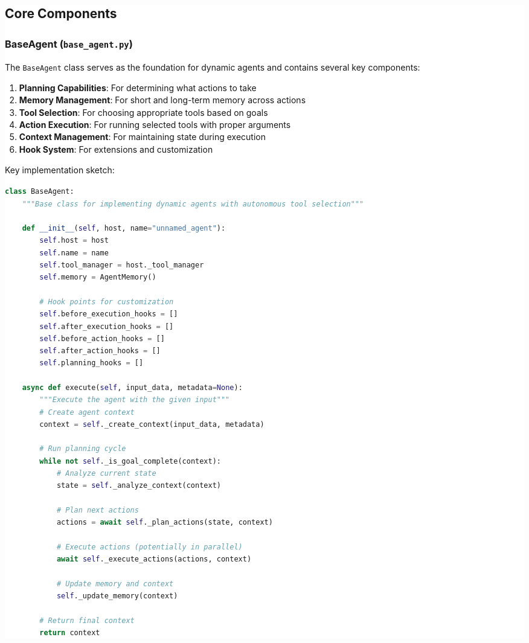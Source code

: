 ## Core Components

### BaseAgent (`base_agent.py`)

The `BaseAgent` class serves as the foundation for dynamic agents and contains several key components:

1. **Planning Capabilities**: For determining what actions to take
2. **Memory Management**: For short and long-term memory across actions
3. **Tool Selection**: For choosing appropriate tools based on goals
4. **Action Execution**: For running selected tools with proper arguments
5. **Context Management**: For maintaining state during execution
6. **Hook System**: For extensions and customization

Key implementation sketch:

```python
class BaseAgent:
    """Base class for implementing dynamic agents with autonomous tool selection"""
    
    def __init__(self, host, name="unnamed_agent"):
        self.host = host
        self.name = name
        self.tool_manager = host._tool_manager
        self.memory = AgentMemory()
        
        # Hook points for customization
        self.before_execution_hooks = []
        self.after_execution_hooks = []
        self.before_action_hooks = []
        self.after_action_hooks = []
        self.planning_hooks = []
        
    async def execute(self, input_data, metadata=None):
        """Execute the agent with the given input"""
        # Create agent context
        context = self._create_context(input_data, metadata)
        
        # Run planning cycle
        while not self._is_goal_complete(context):
            # Analyze current state
            state = self._analyze_context(context)
            
            # Plan next actions
            actions = await self._plan_actions(state, context)
            
            # Execute actions (potentially in parallel)
            await self._execute_actions(actions, context)
            
            # Update memory and context
            self._update_memory(context)
            
        # Return final context
        return context
```
